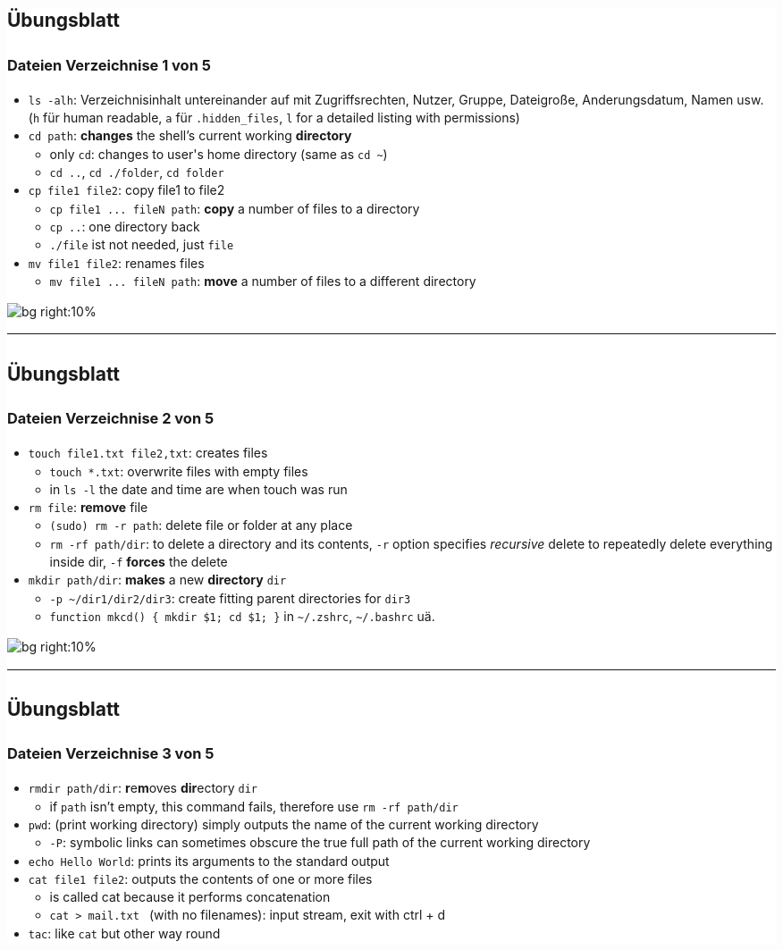 
## Übungsblatt
### Dateien Verzeichnise 1 von 5
- `ls -alh`: Verzeichnisinhalt untereinander auf mit Zugriffsrechten, Nutzer, Gruppe, Dateigroße, Anderungsdatum, Namen usw. (`h` für human readable, `a` für `.hidden_files`, `l` for a detailed listing with permissions)
- `cd path`: **changes** the shell’s current working **directory**
  - only `cd`: changes to user's home directory (same as `cd ~`)
  - `cd ..`, `cd ./folder`, `cd folder`
- `cp file1 file2`: copy file1 to file2
  - `cp file1 ... fileN path`: **copy** a number of files to a directory
  - `cp ..`: one directory back
  - `./file` ist not needed, just `file`
- `mv file1 file2`: renames files
  - `mv file1 ... fileN path`: **move** a number of files to a different directory


![bg right:10%](_resources/_2021-10-26-22-13-07.png)

---

## Übungsblatt
### Dateien Verzeichnise 2 von 5
- `touch file1.txt file2,txt`: creates files
  - `touch *.txt`: overwrite files with empty files
  - in `ls -l` the date and time are when touch was run
- `rm file`: **remove** file
  - `(sudo) rm -r path`: delete file or folder at any place
  - `rm -rf path/dir`: to delete a directory and its contents, `-r` option specifies *recursive* delete to repeatedly delete everything inside dir, `-f` **forces** the delete
- `mkdir path/dir`: **makes** a new **directory** `dir`
  - `-p ~/dir1/dir2/dir3`: create fitting parent directories for `dir3`
  - `function mkcd() { mkdir $1; cd $1; }` in `~/.zshrc`, `~/.bashrc` uä.


![bg right:10%](_resources/_2021-10-26-22-13-07.png)

---

## Übungsblatt
### Dateien Verzeichnise 3 von 5
- `rmdir path/dir`: **r**e**m**oves **dir**ectory `dir`
  - if `path` isn’t empty, this command fails, therefore use `rm -rf path/dir`
- `pwd`: (print working directory) simply outputs the name of the current working directory
  - `-P`: symbolic links can sometimes obscure the true full path of the current working directory
- `echo Hello World`: prints its arguments to the standard output
- `cat file1 file2`: outputs the contents of one or more files
  - is called cat because it performs concatenation
  - `cat > mail.txt ` (with no filenames): input stream, exit with ctrl + d
- `tac`: like `cat` but other way round
